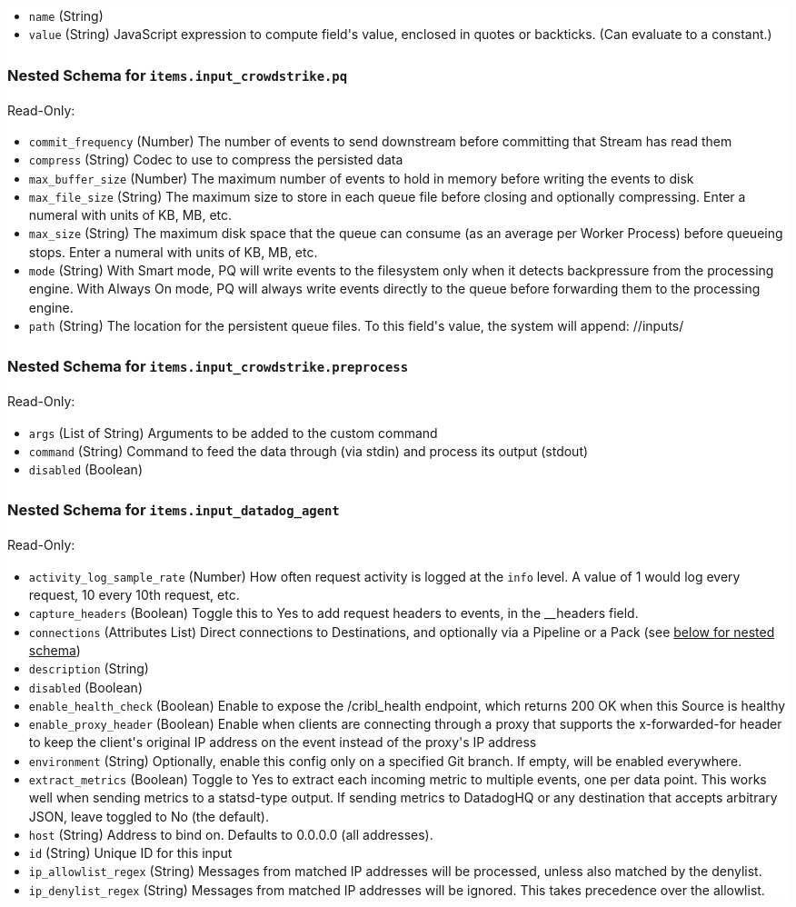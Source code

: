- `name` (String)
- `value` (String) JavaScript expression to compute field's value, enclosed in quotes or backticks. (Can evaluate to a constant.)


<a id="nestedatt--items--input_crowdstrike--pq"></a>
### Nested Schema for `items.input_crowdstrike.pq`

Read-Only:

- `commit_frequency` (Number) The number of events to send downstream before committing that Stream has read them
- `compress` (String) Codec to use to compress the persisted data
- `max_buffer_size` (Number) The maximum number of events to hold in memory before writing the events to disk
- `max_file_size` (String) The maximum size to store in each queue file before closing and optionally compressing. Enter a numeral with units of KB, MB, etc.
- `max_size` (String) The maximum disk space that the queue can consume (as an average per Worker Process) before queueing stops. Enter a numeral with units of KB, MB, etc.
- `mode` (String) With Smart mode, PQ will write events to the filesystem only when it detects backpressure from the processing engine. With Always On mode, PQ will always write events directly to the queue before forwarding them to the processing engine.
- `path` (String) The location for the persistent queue files. To this field's value, the system will append: /<worker-id>/inputs/<input-id>


<a id="nestedatt--items--input_crowdstrike--preprocess"></a>
### Nested Schema for `items.input_crowdstrike.preprocess`

Read-Only:

- `args` (List of String) Arguments to be added to the custom command
- `command` (String) Command to feed the data through (via stdin) and process its output (stdout)
- `disabled` (Boolean)



<a id="nestedatt--items--input_datadog_agent"></a>
### Nested Schema for `items.input_datadog_agent`

Read-Only:

- `activity_log_sample_rate` (Number) How often request activity is logged at the `info` level. A value of 1 would log every request, 10 every 10th request, etc.
- `capture_headers` (Boolean) Toggle this to Yes to add request headers to events, in the __headers field.
- `connections` (Attributes List) Direct connections to Destinations, and optionally via a Pipeline or a Pack (see [below for nested schema](#nestedatt--items--input_datadog_agent--connections))
- `description` (String)
- `disabled` (Boolean)
- `enable_health_check` (Boolean) Enable to expose the /cribl_health endpoint, which returns 200 OK when this Source is healthy
- `enable_proxy_header` (Boolean) Enable when clients are connecting through a proxy that supports the x-forwarded-for header to keep the client's original IP address on the event instead of the proxy's IP address
- `environment` (String) Optionally, enable this config only on a specified Git branch. If empty, will be enabled everywhere.
- `extract_metrics` (Boolean) Toggle to Yes to extract each incoming metric to multiple events, one per data point. This works well when sending metrics to a statsd-type output. If sending metrics to DatadogHQ or any destination that accepts arbitrary JSON, leave toggled to No (the default).
- `host` (String) Address to bind on. Defaults to 0.0.0.0 (all addresses).
- `id` (String) Unique ID for this input
- `ip_allowlist_regex` (String) Messages from matched IP addresses will be processed, unless also matched by the denylist.
- `ip_denylist_regex` (String) Messages from matched IP addresses will be ignored. This takes precedence over the allowlist.
